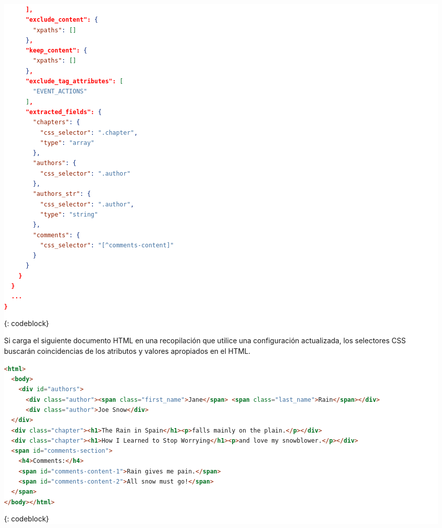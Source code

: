 ```json
      ],
      "exclude_content": {
        "xpaths": []
      },
      "keep_content": {
        "xpaths": []
      },
      "exclude_tag_attributes": [
        "EVENT_ACTIONS"
      ],
      "extracted_fields": {
        "chapters": {
          "css_selector": ".chapter",
          "type": "array"
        },
        "authors": {
          "css_selector": ".author"
        },
        "authors_str": {
          "css_selector": ".author",
          "type": "string"
        },
        "comments": {
          "css_selector": "[^comments-content]"
        }
      }
    }
  }
  ...
}
```
{: codeblock}

Si carga el siguiente documento HTML en una recopilación que utilice una configuración actualizada, los selectores CSS buscarán coincidencias de los atributos y valores apropiados en el HTML.

```html
<html>
  <body>
    <div id="authors">
      <div class="author"><span class="first_name">Jane</span> <span class="last_name">Rain</span></div>
      <div class="author">Joe Snow</div>
  </div>
  <div class="chapter"><h1>The Rain in Spain</h1><p>falls mainly on the plain.</p></div>
  <div class="chapter"><h1>How I Learned to Stop Worrying</h1><p>and love my snowblower.</p></div>
  <span id="comments-section">
    <h4>Comments:</h4>
    <span id="comments-content-1">Rain gives me pain.</span>
    <span id="comments-content-2">All snow must go!</span>
  </span>
</body></html>
```
{: codeblock}
